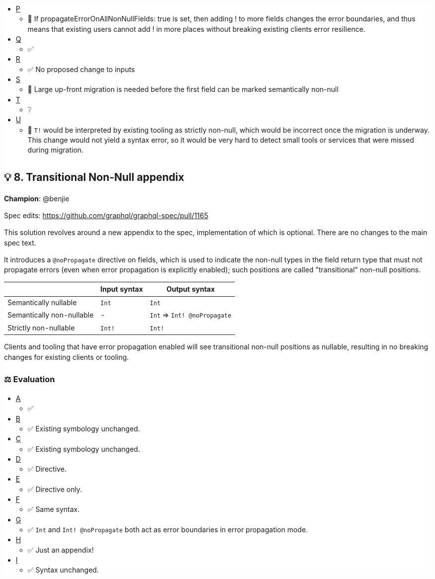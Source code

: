 - [P][criteria-p]
  - 🚫 If propagateErrorOnAllNonNullFields: true is set, then adding ! to more fields changes the error boundaries, and thus means that existing users cannot add ! in more places without breaking existing clients error resilience.
- [Q][criteria-q]
  - ✅
- [R][criteria-r]
  - ✅ No proposed change to inputs
- [S][criteria-s]
  - 🚫 Large up-front migration is needed before the first field can be marked semantically non-null
- [T][criteria-t]
  - ❔
- [U][criteria-u]
  - 🚫 `T!` would be interpreted by existing tooling as strictly non-null, which would be incorrect once the migration is underway.
    This change would not yield a syntax error, so it would be very hard to detect small tools or services that were missed during migration.


## 💡 8. Transitional Non-Null appendix

[solution-8]: #-8-transitional-non-null-appendix

**Champion**: @benjie

Spec edits: https://github.com/graphql/graphql-spec/pull/1165

This solution revolves around a new appendix to the spec, implementation of
which is optional. There are no changes to the main spec text.

It introduces a `@noPropagate` directive on fields, which is used to indicate
the non-null types in the field return type that must not propagate errors (even
when error propagation is explicitly enabled); such positions are called
"transitional" non-null positions.

|                           | Input syntax | Output syntax                    |
| ------------------------- | ------------ | -------------------------------- |
| Semantically nullable     | `Int`        | `Int`                            |
| Semantically non-nullable | -            | `Int` &rArr; `Int! @noPropagate` |
| Strictly non-nullable     | `Int!`       | `Int!`                           |

Clients and tooling that have error propagation enabled will see transitional
non-null positions as nullable, resulting in no breaking changes for existing
clients or tooling.


### ⚖️ Evaluation

- [A][criteria-a]
  - ✅
- [B][criteria-b]
  - ✅ Existing symbology unchanged.
- [C][criteria-c]
  - ✅ Existing symbology unchanged.
- [D][criteria-d]
  - ✅ Directive.
- [E][criteria-e]
  - ✅ Directive only.
- [F][criteria-f]
  - ✅ Same syntax.
- [G][criteria-g]
  - ✅ `Int` and `Int! @noPropagate` both act as error boundaries in error propagation mode.
- [H][criteria-h]
  - ✅ Just an appendix!
- [I][criteria-i]
  - ✅ Syntax unchanged.

[criteria-a]: #-a-graphql-should-be-able-to-indicate-which-nullable-fields-should-become-non-nullable-when-error-propagation-is-disabled
[criteria-b]: #-b-existing-executable-documents-should-retain-validity-and-meaning
[criteria-c]: #-c-unadorned-type-should-mean-nullable
[criteria-d]: #-d-syntax-should-be-obvious-to-programmers
[criteria-e]: #-e-syntax-used-in-sdl-and-in-executable-documents-should-be-consistent-with-sdl
[criteria-f]: #-f-alternative-syntaxes-should-not-cause-confusion
[criteria-g]: #-g-error-propagation-boundaries-should-not-change-in-existing-executable-documents
[criteria-h]: #-h-implementation-and-spec-simplicity
[criteria-i]: #-i-syntax-used-in-executable-documents-should-be-unchanged
[criteria-j]: #-j-type-reasoning-should-remain-local
[criteria-k]: #-k-introspection-must-be-backwards-compatible
[criteria-l]: #-l-general-graphql-consumers-should-only-need-to-think-about-nullable-vs-non-nullable
[criteria-m]: #-m-the-sdl-should-have-exactly-one-form-used-by-all-producers-and-consumers
[criteria-n]: #-n-the-solution-should-add-value-even-with-error-propagation-enabled
[criteria-o]: #-o-should-not-have-breaking-changes-for-existing-executable-documents
[criteria-p]: #-p-the-solution-should-result-in-users-marking-all-semantically-non-null-fields-as-such
[criteria-q]: #-q-migrating-the-unadorned-output-type-to-other-forms-of-nullability-should-be-non-breaking
[criteria-r]: #-r-semantic-nullability-should-only-impact-outputs-not-inputs
[criteria-s]: #-s-should-be-incrementally-adoptable
[criteria-t]: #-t-should-be-incrementally-removable
[criteria-u]: #-u-legacy-tooling-and-clients-should-safely-interpret-sdl-even-when-ignoring-directives
[solution-1]: #-1-new-semantic-non-null-type-represented-by-
[solution-2]: #-2-strict-semantic-nullability
[solution-3]: #-3-new-semantic-non-null-type-usurping--syntax
[solution-4]: #-4-new-semantic-non-null-type-with--used-for-nullable-types
[solution-5]: #-5-use-non-null-in-semantically-non-nullable-places-and-encourage-disabling-error-propagation
[solution-6]: #-6-semanticnonnull-directive
[solution-7]: #-7-propagateerror-directive